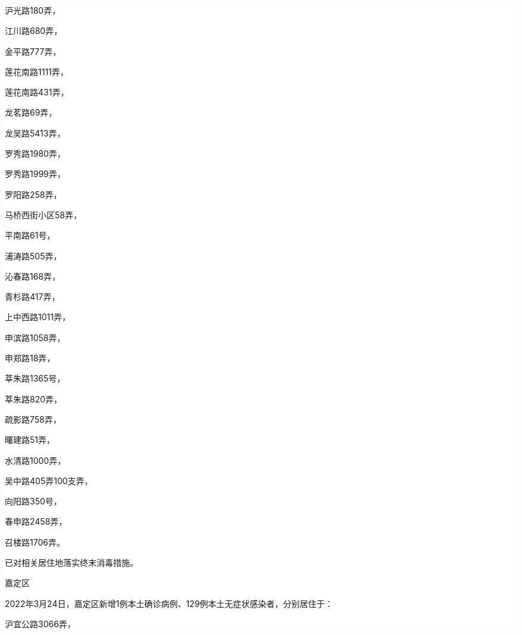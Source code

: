 沪光路180弄，

江川路680弄，

金平路777弄，

莲花南路1111弄，

莲花南路431弄，

龙茗路69弄，

龙吴路5413弄，

罗秀路1980弄，

罗秀路1999弄，

罗阳路258弄，

马桥西街小区58弄，

平南路61号，

浦涛路505弄，

沁春路168弄，

青杉路417弄，

上中西路1011弄，

申滨路1058弄，

申郑路18弄，

莘朱路1365号，

莘朱路820弄，

疏影路758弄，

曙建路51弄，

水清路1000弄，

吴中路405弄100支弄，

向阳路350号，

春申路2458弄，

召楼路1706弄。



已对相关居住地落实终末消毒措施。



嘉定区

2022年3月24日，嘉定区新增1例本土确诊病例、129例本土无症状感染者，分别居住于：



沪宜公路3066弄，
